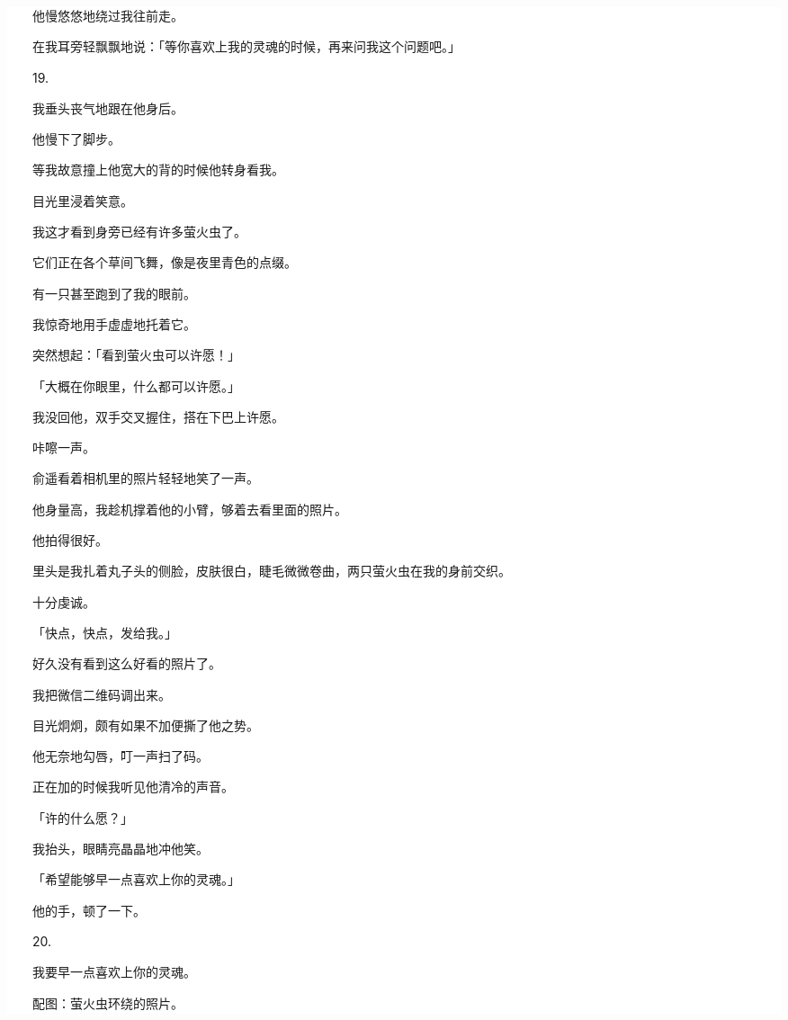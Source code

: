 &emsp;&emsp;他慢悠悠地绕过我往前走。  
  
&emsp;&emsp;在我耳旁轻飘飘地说：「等你喜欢上我的灵魂的时候，再来问我这个问题吧。」  
  
&emsp;&emsp;19.  
  
&emsp;&emsp;我垂头丧气地跟在他身后。  
  
&emsp;&emsp;他慢下了脚步。  
  
&emsp;&emsp;等我故意撞上他宽大的背的时候他转身看我。  
  
&emsp;&emsp;目光里浸着笑意。  
  
&emsp;&emsp;我这才看到身旁已经有许多萤火虫了。  
  
&emsp;&emsp;它们正在各个草间飞舞，像是夜里青色的点缀。  
  
&emsp;&emsp;有一只甚至跑到了我的眼前。  
  
&emsp;&emsp;我惊奇地用手虚虚地托着它。  
  
&emsp;&emsp;突然想起：「看到萤火虫可以许愿！」  
  
&emsp;&emsp;「大概在你眼里，什么都可以许愿。」  
  
&emsp;&emsp;我没回他，双手交叉握住，搭在下巴上许愿。  
  
&emsp;&emsp;咔嚓一声。  
  
&emsp;&emsp;俞遥看着相机里的照片轻轻地笑了一声。  
  
&emsp;&emsp;他身量高，我趁机撑着他的小臂，够着去看里面的照片。  
  
&emsp;&emsp;他拍得很好。  
  
&emsp;&emsp;里头是我扎着丸子头的侧脸，皮肤很白，睫毛微微卷曲，两只萤火虫在我的身前交织。  
  
&emsp;&emsp;十分虔诚。  
  
&emsp;&emsp;「快点，快点，发给我。」  
  
&emsp;&emsp;好久没有看到这么好看的照片了。  
  
&emsp;&emsp;我把微信二维码调出来。  
  
&emsp;&emsp;目光炯炯，颇有如果不加便撕了他之势。  
  
&emsp;&emsp;他无奈地勾唇，叮一声扫了码。  
  
&emsp;&emsp;正在加的时候我听见他清冷的声音。  
  
&emsp;&emsp;「许的什么愿？」  
  
&emsp;&emsp;我抬头，眼睛亮晶晶地冲他笑。  
  
&emsp;&emsp;「希望能够早一点喜欢上你的灵魂。」  
  
&emsp;&emsp;他的手，顿了一下。  
  
&emsp;&emsp;20.  
  
&emsp;&emsp;我要早一点喜欢上你的灵魂。  
  
&emsp;&emsp;配图：萤火虫环绕的照片。  
  